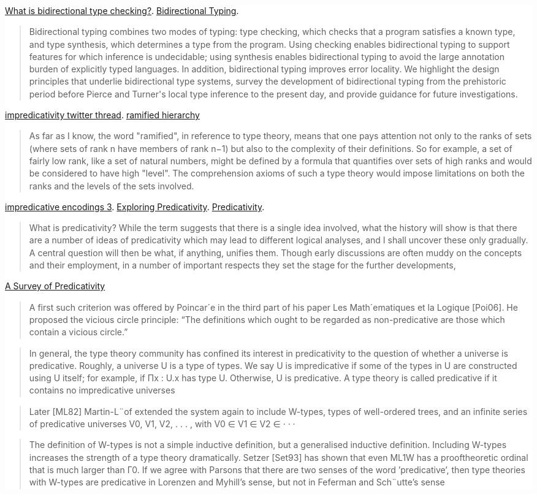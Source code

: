 [What is bidirectional type checking?](https://proofassistants.stackexchange.com/questions/1090/what-is-bidirectional-type-checking). [Bidirectional Typing](https://arxiv.org/abs/1908.05839).

> Bidirectional typing combines two modes of typing: type checking, which checks that a program satisfies a known type, and type synthesis, which determines a type from the program. Using checking enables bidirectional typing to support features for which inference is undecidable; using synthesis enables bidirectional typing to avoid the large annotation burden of explicitly typed languages. In addition, bidirectional typing improves error locality. We highlight the design principles that underlie bidirectional type systems, survey the development of bidirectional typing from the prehistoric period before Pierce and Turner's local type inference to the present day, and provide guidance for future investigations.


[impredicativity twitter thread](https://twitter.com/DiazCarrete/status/1559889543251255297). [ramified hierarchy](https://mathoverflow.net/a/376731/44603)

> As far as I know, the word "ramified", in reference to type theory, means that one pays attention not only to the ranks of sets (where sets of rank n have members of rank n−1) but also to the complexity of their definitions. So for example, a set of fairly low rank, like a set of natural numbers, might be defined by a formula that quantifies over sets of high ranks and would be considered to have high "level". The comprehension axioms of such a type theory would impose limitations on both the ranks and the levels of the sets involved.

[impredicative encodings 3](https://homotopytypetheory.org/2018/11/26/impredicative-encodings-part-3/). [Exploring Predicativity](https://philarchive.org/archive/CROPAC-14). [Predicativity](https://math.stanford.edu/~feferman/papers/predicativity.pdf). 

> What is predicativity? While the term suggests that there is a single idea
involved, what the history will show is that there are a number of ideas of
predicativity which may lead to different logical analyses, and I shall uncover
these only gradually. A central question will then be what, if anything, unifies
them. Though early discussions are often muddy on the concepts and their
employment, in a number of important respects they set the stage for the further
developments,

[A Survey of Predicativity](https://www.cs.ru.nl/R.Adams/predicativity3.pdf)

> A first such criterion was offered by Poincar´e in the third part of his paper Les
Math´ematiques et la Logique [Poi06]. He proposed the vicious circle principle:
“The definitions which ought to be regarded as non-predicative are those which
contain a vicious circle.”

> In general, the type theory community has confined its interest in predicativity
to the question of whether a universe is predicative.
Roughly, a universe U is a type of types. We say U is impredicative if some
of the types in U are constructed using U itself; for example, if Πx : U.x has
type U. Otherwise, U is predicative. A type theory is called predicative if it
contains no impredicative universes

> Later [ML82] Martin-L¨of extended the system again to include W-types,
types of well-ordered trees, and an infinite series of predicative universes V0, V1,
V2, . . . , with V0 ∈ V1 ∈ V2 ∈ · · · 

> The definition of W-types is not a simple inductive definition, but a generalised inductive definition. Including W-types increases the strength of a type theory dramatically. Setzer [Set93] has shown that even ML1W has a prooftheoretic ordinal that is much larger than Γ0. If we agree with Parsons that there are two senses of the word ’predicative’, then type theories with W-types are predicative in Lorenzen and Myhill’s sense, but not in Feferman and Sch¨utte’s sense
